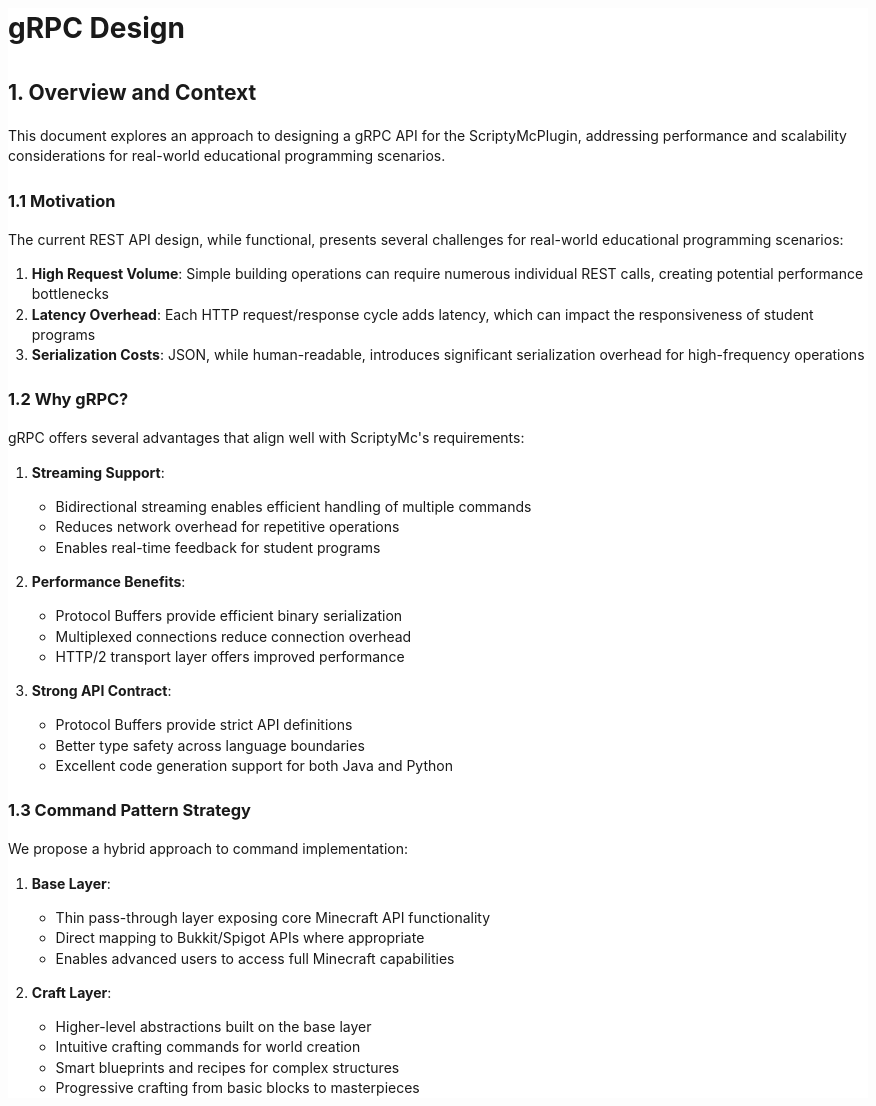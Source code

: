 # gRPC Design

## 1. Overview and Context

This document explores an approach to designing a gRPC API for the
ScriptyMcPlugin, addressing performance and scalability considerations for
real-world educational programming scenarios.

### 1.1 Motivation

The current REST API design, while functional, presents several challenges for
real-world educational programming scenarios:

1. **High Request Volume**: Simple building operations can require numerous
   individual REST calls, creating potential performance bottlenecks
2. **Latency Overhead**: Each HTTP request/response cycle adds latency, which
   can impact the responsiveness of student programs
3. **Serialization Costs**: JSON, while human-readable, introduces significant
   serialization overhead for high-frequency operations

### 1.2 Why gRPC?

gRPC offers several advantages that align well with ScriptyMc's requirements:

1. **Streaming Support**:
   - Bidirectional streaming enables efficient handling of multiple commands
   - Reduces network overhead for repetitive operations
   - Enables real-time feedback for student programs

2. **Performance Benefits**:
   - Protocol Buffers provide efficient binary serialization
   - Multiplexed connections reduce connection overhead
   - HTTP/2 transport layer offers improved performance

3. **Strong API Contract**:
   - Protocol Buffers provide strict API definitions
   - Better type safety across language boundaries
   - Excellent code generation support for both Java and Python

### 1.3 Command Pattern Strategy

We propose a hybrid approach to command implementation:

1. **Base Layer**:
   - Thin pass-through layer exposing core Minecraft API functionality
   - Direct mapping to Bukkit/Spigot APIs where appropriate
   - Enables advanced users to access full Minecraft capabilities

2. **Craft Layer**:
   - Higher-level abstractions built on the base layer
   - Intuitive crafting commands for world creation
   - Smart blueprints and recipes for complex structures
   - Progressive crafting from basic blocks to masterpieces
